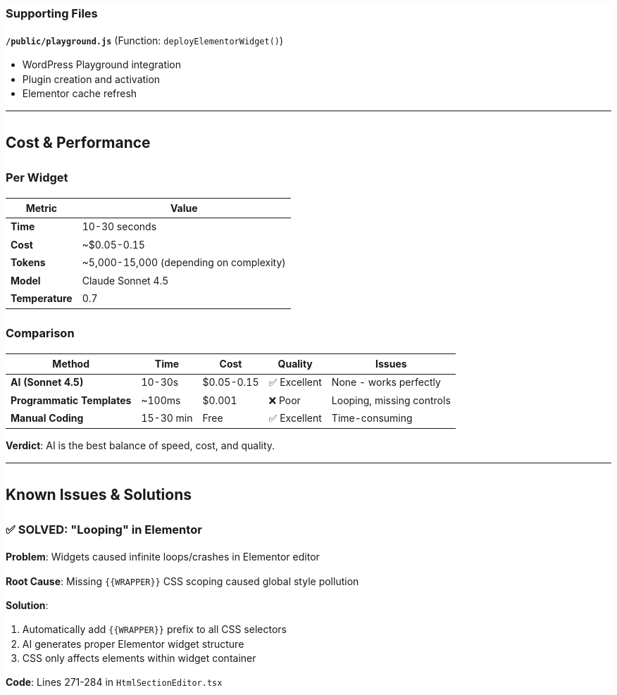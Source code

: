 ### **Supporting Files**

**`/public/playground.js`** (Function: `deployElementorWidget()`)
- WordPress Playground integration
- Plugin creation and activation
- Elementor cache refresh

---

## Cost & Performance

### **Per Widget**

| Metric | Value |
|--------|-------|
| **Time** | 10-30 seconds |
| **Cost** | ~$0.05-0.15 |
| **Tokens** | ~5,000-15,000 (depending on complexity) |
| **Model** | Claude Sonnet 4.5 |
| **Temperature** | 0.7 |

### **Comparison**

| Method | Time | Cost | Quality | Issues |
|--------|------|------|---------|--------|
| **AI (Sonnet 4.5)** | 10-30s | $0.05-0.15 | ✅ Excellent | None - works perfectly |
| **Programmatic Templates** | ~100ms | $0.001 | ❌ Poor | Looping, missing controls |
| **Manual Coding** | 15-30 min | Free | ✅ Excellent | Time-consuming |

**Verdict**: AI is the best balance of speed, cost, and quality.

---

## Known Issues & Solutions

### ✅ **SOLVED: "Looping" in Elementor**

**Problem**: Widgets caused infinite loops/crashes in Elementor editor

**Root Cause**: Missing `{{WRAPPER}}` CSS scoping caused global style pollution

**Solution**:
1. Automatically add `{{WRAPPER}}` prefix to all CSS selectors
2. AI generates proper Elementor widget structure
3. CSS only affects elements within widget container

**Code**: Lines 271-284 in `HtmlSectionEditor.tsx`
